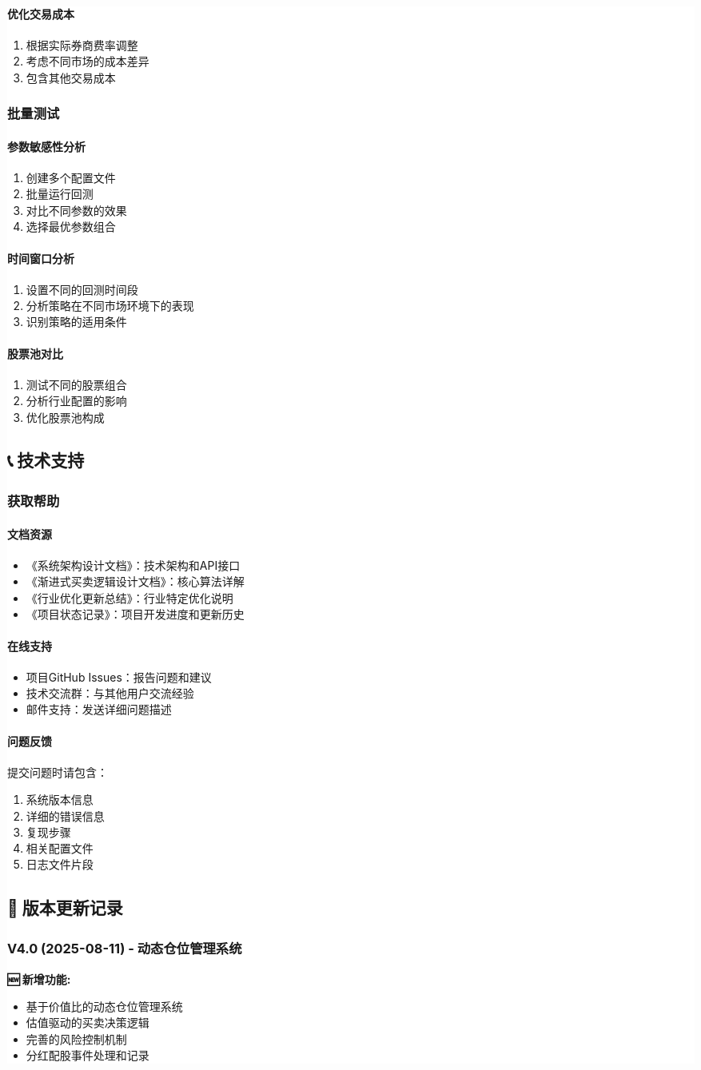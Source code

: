 #### 优化交易成本
1. 根据实际券商费率调整
2. 考虑不同市场的成本差异
3. 包含其他交易成本

### 批量测试

#### 参数敏感性分析
1. 创建多个配置文件
2. 批量运行回测
3. 对比不同参数的效果
4. 选择最优参数组合

#### 时间窗口分析
1. 设置不同的回测时间段
2. 分析策略在不同市场环境下的表现
3. 识别策略的适用条件

#### 股票池对比
1. 测试不同的股票组合
2. 分析行业配置的影响
3. 优化股票池构成

## 📞 技术支持

### 获取帮助

#### 文档资源
- 《系统架构设计文档》：技术架构和API接口
- 《渐进式买卖逻辑设计文档》：核心算法详解
- 《行业优化更新总结》：行业特定优化说明
- 《项目状态记录》：项目开发进度和更新历史

#### 在线支持
- 项目GitHub Issues：报告问题和建议
- 技术交流群：与其他用户交流经验
- 邮件支持：发送详细问题描述

#### 问题反馈
提交问题时请包含：
1. 系统版本信息
2. 详细的错误信息
3. 复现步骤
4. 相关配置文件
5. 日志文件片段

## 📝 版本更新记录

### V4.0 (2025-08-11) - 动态仓位管理系统
**🆕 新增功能:**
- 基于价值比的动态仓位管理系统
- 估值驱动的买卖决策逻辑
- 完善的风险控制机制
- 分红配股事件处理和记录
